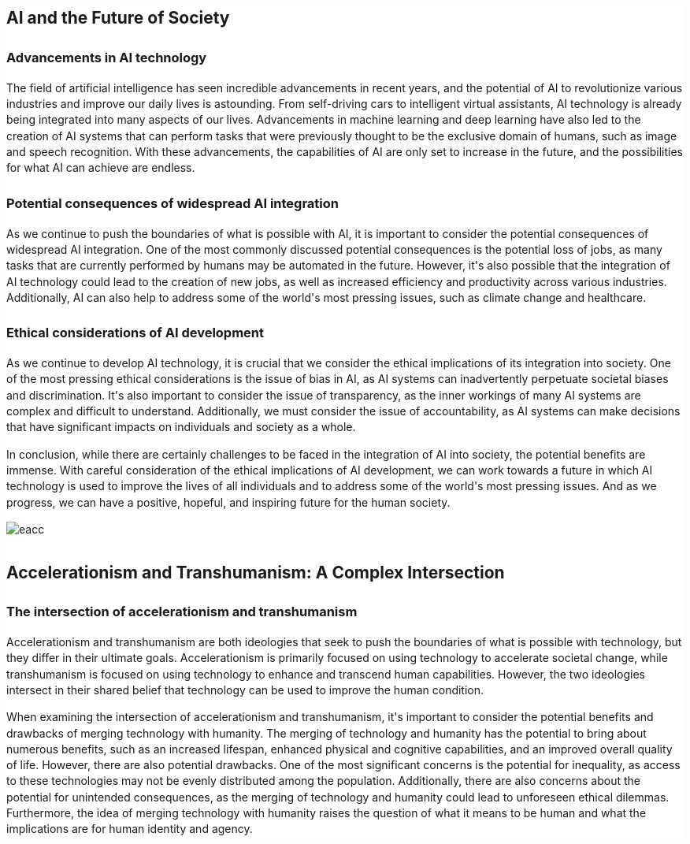 ## AI and the Future of Society

### Advancements in AI technology

The field of artificial intelligence has seen incredible advancements in recent years, and the potential of AI to revolutionize various industries and improve our daily lives is astounding. From self-driving cars to intelligent virtual assistants, AI technology is already being integrated into many aspects of our lives. Advancements in machine learning and deep learning have also led to the creation of AI systems that can perform tasks that were previously thought to be the exclusive domain of humans, such as image and speech recognition. With these advancements, the capabilities of AI are only set to increase in the future, and the possibilities for what AI can achieve are endless.

### Potential consequences of widespread AI integration

As we continue to push the boundaries of what is possible with AI, it is important to consider the potential consequences of widespread AI integration. One of the most commonly discussed potential consequences is the potential loss of jobs, as many tasks that are currently performed by humans may be automated in the future. However, it's also possible that the integration of AI technology could lead to the creation of new jobs, as well as increased efficiency and productivity across various industries. Additionally, AI can also help to address some of the world's most pressing issues, such as climate change and healthcare.

### Ethical considerations of AI development

As we continue to develop AI technology, it is crucial that we consider the ethical implications of its integration into society. One of the most pressing ethical considerations is the issue of bias in AI, as AI systems can inadvertently perpetuate societal biases and discrimination. It's also important to consider the issue of transparency, as the inner workings of many AI systems are complex and difficult to understand. Additionally, we must consider the issue of accountability, as AI systems can make decisions that have significant impacts on individuals and society as a whole.

In conclusion, while there are certainly challenges to be faced in the integration of AI into society, the potential benefits are immense. With careful consideration of the ethical implications of AI development, we can work towards a future in which AI technology is used to improve the lives of all individuals and to address some of the world's most pressing issues. And as we progress, we can have a positive, hopeful, and inspiring future for the human society.

![eacc](/blog/eacc2.png)

## Accelerationism and Transhumanism: A Complex Intersection

### The intersection of accelerationism and transhumanism

Accelerationism and transhumanism are both ideologies that seek to push the boundaries of what is possible with technology, but they differ in their ultimate goals. Accelerationism is primarily focused on using technology to accelerate societal change, while transhumanism is focused on using technology to enhance and transcend human capabilities. However, the two ideologies intersect in their shared belief that technology can be used to improve the human condition.

When examining the intersection of accelerationism and transhumanism, it's important to consider the potential benefits and drawbacks of merging technology with humanity. The merging of technology and humanity has the potential to bring about numerous benefits, such as an increased lifespan, enhanced physical and cognitive capabilities, and an improved overall quality of life. However, there are also potential drawbacks. One of the most significant concerns is the potential for inequality, as access to these technologies may not be evenly distributed among the population. Additionally, there are also concerns about the potential for unintended consequences, as the merging of technology and humanity could lead to unforeseen ethical dilemmas. Furthermore, the idea of merging technology with humanity raises the question of what it means to be human and what the implications are for human identity and agency.
